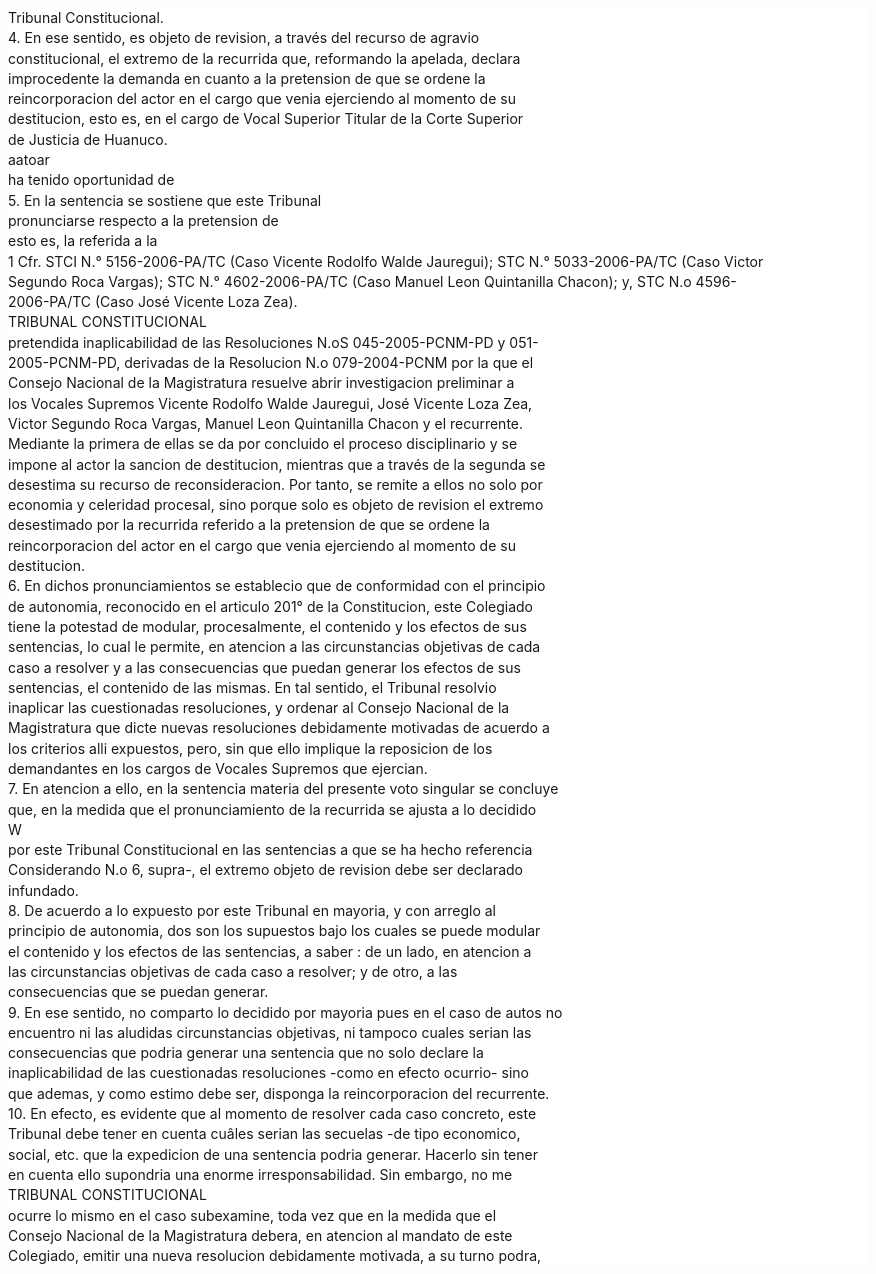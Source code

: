 Tribunal Constitucional.  
4. En ese sentido, es objeto de revision, a través del recurso de agravio  
constitucional, el extremo de la recurrida que, reformando la apelada, declara  
improcedente la demanda en cuanto a la pretension de que se ordene la  
reincorporacion del actor en el cargo que venia ejerciendo al momento de su  
destitucion, esto es, en el cargo de Vocal Superior Titular de la Corte Superior  
de Justicia de Huanuco.  
aatoar  
ha tenido oportunidad de  
5. En la sentencia se sostiene que este Tribunal  
pronunciarse respecto a la pretension de  
esto es, la referida a la  
1 Cfr. STCI N.° 5156-2006-PA/TC (Caso Vicente Rodolfo Walde Jauregui); STC N.° 5033-2006-PA/TC (Caso Victor  
Segundo Roca Vargas); STC N.° 4602-2006-PA/TC (Caso Manuel Leon Quintanilla Chacon); y, STC N.o 4596-  
2006-PA/TC (Caso José Vicente Loza Zea).  
TRIBUNAL CONSTITUCIONAL  
pretendida inaplicabilidad de las Resoluciones N.oS 045-2005-PCNM-PD y 051-  
2005-PCNM-PD, derivadas de la Resolucion N.o 079-2004-PCNM por la que el  
Consejo Nacional de la Magistratura resuelve abrir investigacion preliminar a  
los Vocales Supremos Vicente Rodolfo Walde Jauregui, José Vicente Loza Zea,  
Victor Segundo Roca Vargas, Manuel Leon Quintanilla Chacon y el recurrente.  
Mediante la primera de ellas se da por concluido el proceso disciplinario y se  
impone al actor la sancion de destitucion, mientras que a través de la segunda se  
desestima su recurso de reconsideracion. Por tanto, se remite a ellos no solo por  
economia y celeridad procesal, sino porque solo es objeto de revision el extremo  
desestimado por la recurrida referido a la pretension de que se ordene la  
reincorporacion del actor en el cargo que venia ejerciendo al momento de su  
destitucion.  
6. En dichos pronunciamientos se establecio que de conformidad con el principio  
de autonomia, reconocido en el articulo 201° de la Constitucion, este Colegiado  
tiene la potestad de modular, procesalmente, el contenido y los efectos de sus  
sentencias, lo cual le permite, en atencion a las circunstancias objetivas de cada  
caso a resolver y a las consecuencias que puedan generar los efectos de sus  
sentencias, el contenido de las mismas. En tal sentido, el Tribunal resolvio  
inaplicar las cuestionadas resoluciones, y ordenar al Consejo Nacional de la  
Magistratura que dicte nuevas resoluciones debidamente motivadas de acuerdo a  
los criterios alli expuestos, pero, sin que ello implique la reposicion de los  
demandantes en los cargos de Vocales Supremos que ejercian.  
7. En atencion a ello, en la sentencia materia del presente voto singular se concluye  
que, en la medida que el pronunciamiento de la recurrida se ajusta a lo decidido  
W  
por este Tribunal Constitucional en las sentencias a que se ha hecho referencia  
Considerando N.o 6, supra-, el extremo objeto de revision debe ser declarado  
infundado.  
8. De acuerdo a lo expuesto por este Tribunal en mayoria, y con arreglo al  
principio de autonomia, dos son los supuestos bajo los cuales se puede modular  
el contenido y los efectos de las sentencias, a saber : de un lado, en atencion a  
las circunstancias objetivas de cada caso a resolver; y de otro, a las  
consecuencias que se puedan generar.  
9. En ese sentido, no comparto lo decidido por mayoria pues en el caso de autos no  
encuentro ni las aludidas circunstancias objetivas, ni tampoco cuales serian las  
consecuencias que podria generar una sentencia que no solo declare la  
inaplicabilidad de las cuestionadas resoluciones -como en efecto ocurrio- sino  
que ademas, y como estimo debe ser, disponga la reincorporacion del recurrente.  
10. En efecto, es evidente que al momento de resolver cada caso concreto, este  
Tribunal debe tener en cuenta cuâles serian las secuelas -de tipo economico,  
social, etc. que la expedicion de una sentencia podria generar. Hacerlo sin tener  
en cuenta ello supondria una enorme irresponsabilidad. Sin embargo, no me  
TRIBUNAL CONSTITUCIONAL  
ocurre lo mismo en el caso subexamine, toda vez que en la medida que el  
Consejo Nacional de la Magistratura debera, en atencion al mandato de este  
Colegiado, emitir una nueva resolucion debidamente motivada, a su turno podra,  